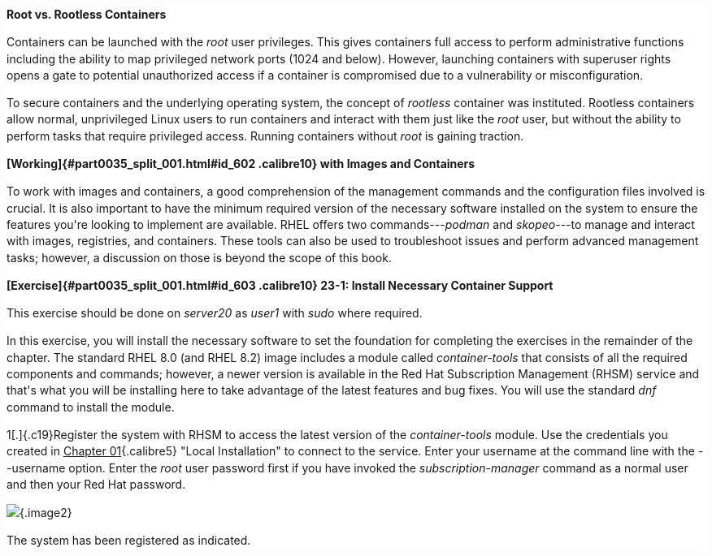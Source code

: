 **Root vs. Rootless Containers**

Containers can be launched with the *root* user privileges. This gives
containers full access to perform administrative functions including the
ability to map privileged network ports (1024 and below). However,
launching containers with superuser rights opens a gate to potential
unauthorized access if a container is compromised due to a vulnerability
or misconfiguration.

To secure containers and the underlying operating system, the concept of
*rootless* container was instituted. Rootless containers allow normal,
unprivileged Linux users to run containers and interact with them just
like the *root* user, but without the ability to perform tasks that
require privileged access. Running containers without *root* is gaining
traction.

**[Working]{#part0035_split_001.html#id_602 .calibre10} with Images and
Containers**

To work with images and containers, a good comprehension of the
management commands and the configuration files involved is crucial. It
is also important to have the minimum required version of the necessary
software installed on the system to ensure the features you're looking
to implement are available. RHEL offers two commands---*podman* and
*skopeo*---to manage and interact with images, registries, and
containers. These tools can also be used to troubleshoot issues and
perform advanced management tasks; however, a discussion on those is
beyond the scope of this book.

**[Exercise]{#part0035_split_001.html#id_603 .calibre10} 23-1: Install
Necessary Container Support**

This exercise should be done on *server20* as *user1* with *sudo* where
required.

In this exercise, you will install the necessary software to set the
foundation for completing the exercises in the remainder of the chapter.
The standard RHEL 8.0 (and RHEL 8.2) image includes a module called
*container-tools* that consists of all the required components and
commands; however, a newer version is available in the Red Hat
Subscription Management (RHSM) service and that's what you will be
installing here to take advantage of the latest features and bug fixes.
You will use the standard *dnf* command to install the module.

1[.]{.c19}Register the system with RHSM to access the latest version of
the *container-tools* module. Use the credentials you created in
[Chapter 01](#part0013_split_000.html#page_1){.calibre5} "Local
Installation" to connect to the service. Enter your username at the
command line with the \--username option. Enter the *root* user password
first if you have invoked the *subscription-manager* command as a normal
user and then your Red Hat password.

![](images/01050.jpeg){.image2}

The system has been registered as indicated.
